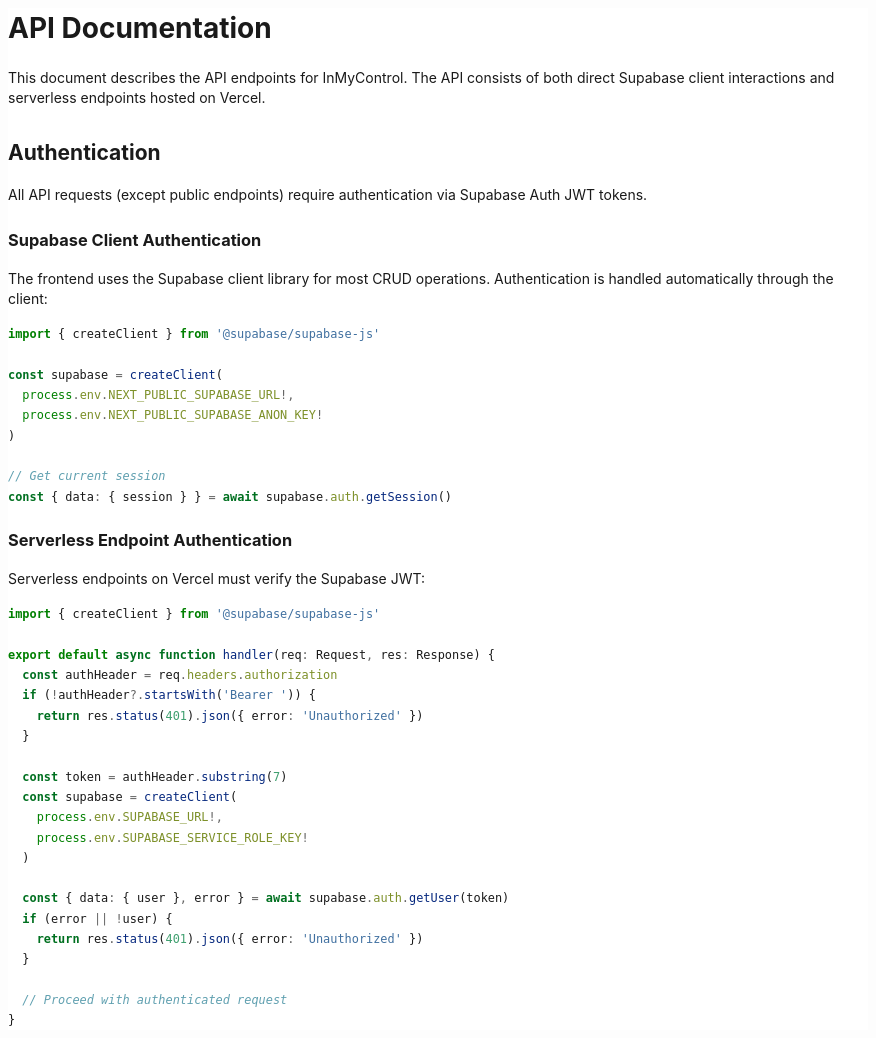 # API Documentation

This document describes the API endpoints for InMyControl. The API consists of both direct Supabase client interactions and serverless endpoints hosted on Vercel.

## Authentication

All API requests (except public endpoints) require authentication via Supabase Auth JWT tokens.

### Supabase Client Authentication

The frontend uses the Supabase client library for most CRUD operations. Authentication is handled automatically through the client:

```typescript
import { createClient } from '@supabase/supabase-js'

const supabase = createClient(
  process.env.NEXT_PUBLIC_SUPABASE_URL!,
  process.env.NEXT_PUBLIC_SUPABASE_ANON_KEY!
)

// Get current session
const { data: { session } } = await supabase.auth.getSession()
```

### Serverless Endpoint Authentication

Serverless endpoints on Vercel must verify the Supabase JWT:

```typescript
import { createClient } from '@supabase/supabase-js'

export default async function handler(req: Request, res: Response) {
  const authHeader = req.headers.authorization
  if (!authHeader?.startsWith('Bearer ')) {
    return res.status(401).json({ error: 'Unauthorized' })
  }

  const token = authHeader.substring(7)
  const supabase = createClient(
    process.env.SUPABASE_URL!,
    process.env.SUPABASE_SERVICE_ROLE_KEY!
  )

  const { data: { user }, error } = await supabase.auth.getUser(token)
  if (error || !user) {
    return res.status(401).json({ error: 'Unauthorized' })
  }

  // Proceed with authenticated request
}
```
